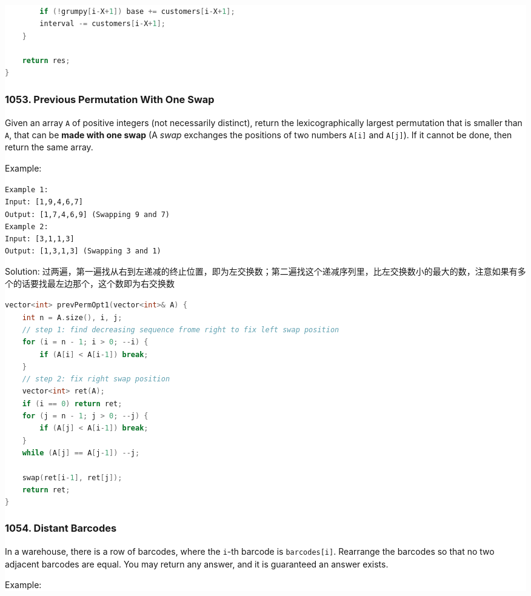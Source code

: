 ```cpp
        if (!grumpy[i-X+1]) base += customers[i-X+1];
        interval -= customers[i-X+1];
    }

    return res;
}
```

### 1053. Previous Permutation With One Swap

Given an array `A` of positive integers (not necessarily distinct), return the lexicographically largest permutation that is smaller than `A`, that can be **made with one swap** (A *swap* exchanges the positions of two numbers `A[i]` and `A[j]`).  If it cannot be done, then return the same array.

Example:

```
Example 1:
Input: [1,9,4,6,7]
Output: [1,7,4,6,9] (Swapping 9 and 7)
Example 2:
Input: [3,1,1,3]
Output: [1,3,1,3] (Swapping 3 and 1)
```

Solution: 过两遍，第一遍找从右到左递减的终止位置，即为左交换数；第二遍找这个递减序列里，比左交换数小的最大的数，注意如果有多个的话要找最左边那个，这个数即为右交换数

```cpp
vector<int> prevPermOpt1(vector<int>& A) {
    int n = A.size(), i, j;
    // step 1: find decreasing sequence frome right to fix left swap position
    for (i = n - 1; i > 0; --i) {
        if (A[i] < A[i-1]) break;
    }
    // step 2: fix right swap position
    vector<int> ret(A);
    if (i == 0) return ret;
    for (j = n - 1; j > 0; --j) {
        if (A[j] < A[i-1]) break;
    }
    while (A[j] == A[j-1]) --j;
  
    swap(ret[i-1], ret[j]);
    return ret;
}
```

### 1054. Distant Barcodes

In a warehouse, there is a row of barcodes, where the `i`-th barcode is `barcodes[i]`. Rearrange the barcodes so that no two adjacent barcodes are equal.  You may return any answer, and it is guaranteed an answer exists.

Example:
